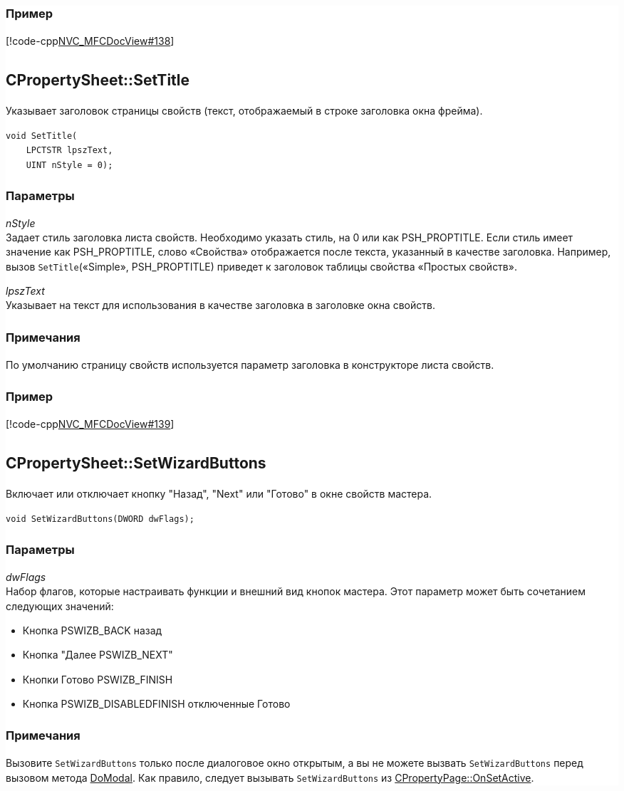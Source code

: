 ### <a name="example"></a>Пример  
 [!code-cpp[NVC_MFCDocView#138](../../mfc/codesnippet/cpp/cpropertysheet-class_11.cpp)]  
  
##  <a name="settitle"></a>  CPropertySheet::SetTitle  
 Указывает заголовок страницы свойств (текст, отображаемый в строке заголовка окна фрейма).  
  
```  
void SetTitle(
    LPCTSTR lpszText,  
    UINT nStyle = 0);
```  
  
### <a name="parameters"></a>Параметры  
 *nStyle*  
 Задает стиль заголовка листа свойств. Необходимо указать стиль, на 0 или как PSH_PROPTITLE. Если стиль имеет значение как PSH_PROPTITLE, слово «Свойства» отображается после текста, указанный в качестве заголовка. Например, вызов `SetTitle`(«Simple», PSH_PROPTITLE) приведет к заголовок таблицы свойства «Простых свойств».  
  
 *lpszText*  
 Указывает на текст для использования в качестве заголовка в заголовке окна свойств.  
  
### <a name="remarks"></a>Примечания  
 По умолчанию страницу свойств используется параметр заголовка в конструкторе листа свойств.  
  
### <a name="example"></a>Пример  
 [!code-cpp[NVC_MFCDocView#139](../../mfc/codesnippet/cpp/cpropertysheet-class_12.cpp)]  
  
##  <a name="setwizardbuttons"></a>  CPropertySheet::SetWizardButtons  
 Включает или отключает кнопку "Назад", "Next" или "Готово" в окне свойств мастера.  
  
```  
void SetWizardButtons(DWORD dwFlags);
```  
  
### <a name="parameters"></a>Параметры  
 *dwFlags*  
 Набор флагов, которые настраивать функции и внешний вид кнопок мастера. Этот параметр может быть сочетанием следующих значений:  
  
- Кнопка PSWIZB_BACK назад  
  
- Кнопка "Далее PSWIZB_NEXT"  
  
- Кнопки Готово PSWIZB_FINISH  
  
- Кнопка PSWIZB_DISABLEDFINISH отключенные Готово  
  
### <a name="remarks"></a>Примечания  
 Вызовите `SetWizardButtons` только после диалоговое окно открытым, а вы не можете вызвать `SetWizardButtons` перед вызовом метода [DoModal](#domodal). Как правило, следует вызывать `SetWizardButtons` из [CPropertyPage::OnSetActive](../../mfc/reference/cpropertypage-class.md#onsetactive).  
  